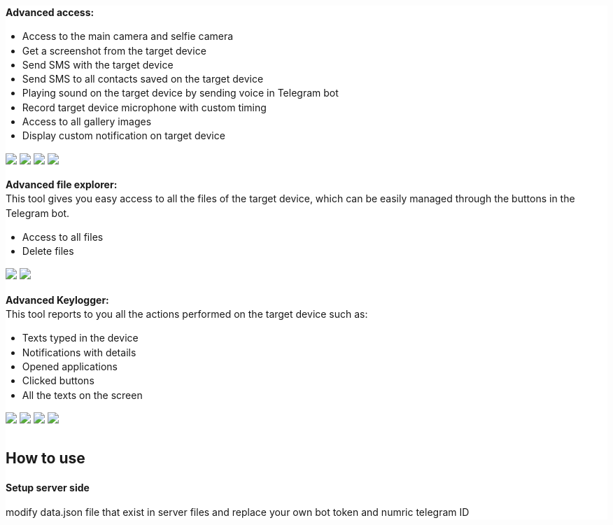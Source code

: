 **Advanced access:**
- Access to the main camera and selfie camera
- Get a screenshot from the target device
- Send SMS with the target device
- Send SMS to all contacts saved on the target device
- Playing sound on the target device by sending voice in Telegram bot
- Record target device microphone with custom timing
- Access to all gallery images
- Display custom notification on target device

<p float="left">
  <img src="/Preview/Frame 7.png" width="20%" />
  <img src="/Preview/Frame 8.png" width="20%" />
  <img src="/Preview/Frame 9.png" width="20%" />
  <img src="/Preview/Frame 10.png" width="20%" />
</p>

**Advanced file explorer:**\
This tool gives you easy access to all the files of the target device, which can be easily managed through the buttons in the Telegram bot.
- Access to all files
- Delete files

<p float="left">
  <img src="/Preview/Frame 11.png" width="20%" />
  <img src="/Preview/Frame 12.png" width="20%" />
</p>

**Advanced Keylogger:**\
This tool reports to you all the actions performed on the target device such as:
- Texts typed in the device
- Notifications with details
- Opened applications
- Clicked buttons
- All the texts on the screen

<p float="left">
  <img src="/Preview/Frame 13.png" width="20%" />
  <img src="/Preview/Frame 14.png" width="20%" />
  <img src="/Preview/Frame 15.png" width="20%" />
  <img src="/Preview/Frame 16.png" width="20%" />
</p>

## How to use

**Setup server side**

modify data.json file that exist in server files and replace your own bot token and numric telegram ID
